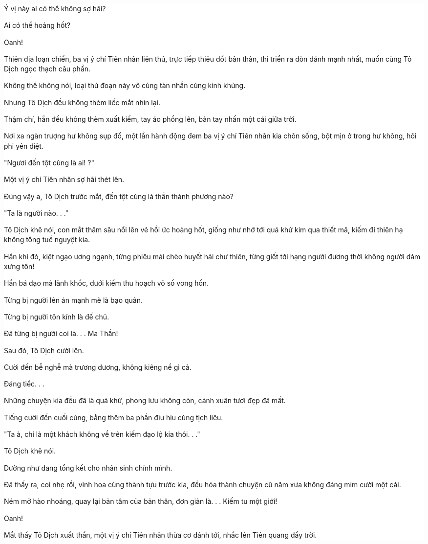 Ý vị này ai có thể không sợ hãi?

Ai có thể hoảng hốt?

Oanh!

Thiên địa loạn chiến, ba vị ý chí Tiên nhân liên thủ, trực tiếp thiêu đốt bản thân, thi triển ra đòn đánh mạnh nhất, muốn cùng Tô Dịch ngọc thạch câu phần.

Không thể không nói, loại thủ đoạn này vô cùng tàn nhẫn cùng kinh khủng.

Nhưng Tô Dịch đều không thèm liếc mắt nhìn lại.

Thậm chí, hắn đều không thèm xuất kiếm, tay áo phồng lên, bàn tay nhấn một cái giữa trời.

Nơi xa ngàn trượng hư không sụp đổ, một lần hành động đem ba vị ý chí Tiên nhân kia chôn sống, bột mịn ở trong hư không, hôi phi yên diệt.

"Ngươi đến tột cùng là ai! ?"

Một vị ý chí Tiên nhân sợ hãi thét lên.

Đúng vậy a, Tô Dịch trước mắt, đến tột cùng là thần thánh phương nào?

"Ta là người nào. . ."

Tô Dịch khẽ nói, con mắt thâm sâu nổi lên vẻ hồi ức hoảng hốt, giống như nhớ tới quá khứ kim qua thiết mã, kiếm đi thiên hạ không tổng tuế nguyệt kia.

Hắn khi đó, kiệt ngạo ương ngạnh, từng phiêu mái chèo huyết hải chư thiên, từng giết tới hạng người đương thời không người dám xưng tôn!

Hắn bá đạo mà lãnh khốc, dưới kiếm thu hoạch vô số vong hồn.

Từng bị người lên án mạnh mẽ là bạo quân.

Từng bị người tôn kính là đế chủ.

Đã từng bị người coi là. . . Ma Thần!

Sau đó, Tô Dịch cười lên.

Cười đến bễ nghễ mà trương dương, không kiêng nể gì cả.

Đáng tiếc. . .

Những chuyện kia đều đã là quá khứ, phong lưu không còn, cảnh xuân tươi đẹp đã mất.

Tiếng cười đến cuối cùng, bằng thêm ba phần đìu hiu cùng tịch liêu.

"Ta à, chỉ là một khách không về trên kiếm đạo lộ kia thôi. . ."

Tô Dịch khẽ nói.

Dường như đang tổng kết cho nhân sinh chính mình.

Đã thấy ra, coi nhẹ rồi, vinh hoa cùng thành tựu trước kia, đều hóa thành chuyện cũ năm xưa không đáng mỉm cười một cái.

Ném mở hào nhoáng, quay lại bản tâm của bản thân, đơn giản là. . . Kiếm tu một giới!

Oanh!

Mắt thấy Tô Dịch xuất thần, một vị ý chí Tiên nhân thừa cơ đánh tới, nhấc lên Tiên quang đầy trời.
